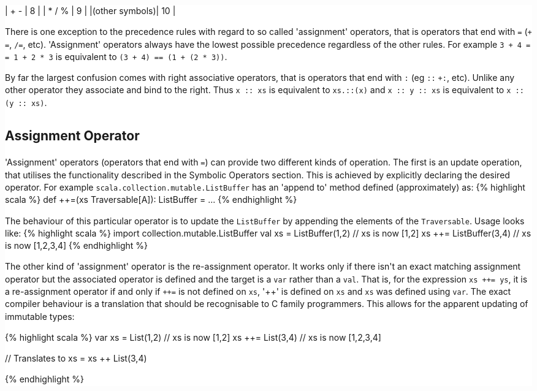 | + -           | 8          |
| * / %         | 9          |
|(other symbols)| 10         |

There is one exception to the precedence rules with regard to so called 'assignment' operators, that is operators that
end with `=` (`+=`, `/=`, etc). 'Assignment' operators always have the lowest possible precedence regardless of the
other rules. For example `3 + 4 == 1 + 2 * 3` is equivalent to `(3 + 4) == (1 + (2 * 3))`.


By far the largest confusion comes with right associative operators, that is operators that end with `:` (eg `::` `+:`,
etc). Unlike any other operator they associate and bind to the right. Thus `x :: xs` is equivalent to `xs.::(x)` and
`x :: y :: xs` is equivalent to `x :: (y :: xs)`.


## Assignment Operator

'Assignment' operators (operators that end with `=`) can provide two different kinds of operation. The first is an
update operation, that utilises the functionality described in the Symbolic Operators section. This is achieved by
explicitly declaring the desired operator. For example `scala.collection.mutable.ListBuffer` has an 'append to' method
defined (approximately) as:
{% highlight scala %}
def ++=(xs Traversable[A]): ListBuffer = ...
{% endhighlight %}

The behaviour of this particular operator is to update the `ListBuffer` by appending the elements of the `Traversable`.
Usage looks like:
{% highlight scala %}
import collection.mutable.ListBuffer
val xs = ListBuffer(1,2) // xs is now [1,2]
xs ++= ListBuffer(3,4)   // xs is now [1,2,3,4]
{% endhighlight %}


The other kind of 'assignment' operator is the re-assignment operator. It works only if there isn't an exact matching
assignment operator but the associated operator is defined and the target is a `var` rather than a `val`. That is, for
the expression `xs ++= ys`, it is a re-assignment operator if and only if `++=` is not defined on `xs`, '++' is
defined on `xs` and `xs` was defined using `var`. The exact compiler behaviour is a translation that should be
recognisable to C family programmers. This allows for the apparent updating of immutable types:

{% highlight scala %}
var xs = List(1,2) // xs is now [1,2]
xs ++= List(3,4)   // xs is now [1,2,3,4]

// Translates to
xs = xs ++ List(3,4)

{% endhighlight %}
